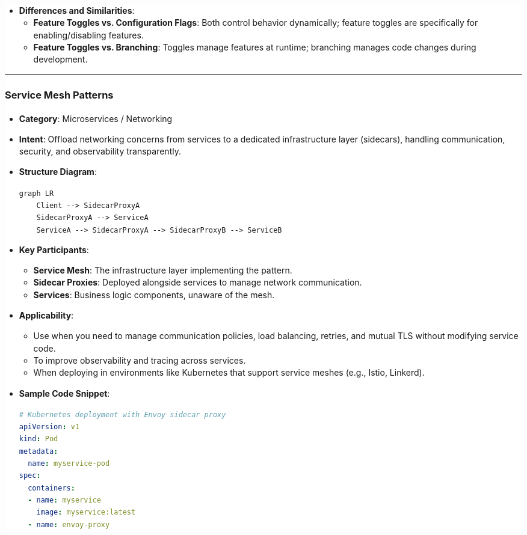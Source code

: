 - **Differences and Similarities**:
  - **Feature Toggles vs. Configuration Flags**: Both control behavior dynamically; feature toggles are specifically for enabling/disabling features.
  - **Feature Toggles vs. Branching**: Toggles manage features at runtime; branching manages code changes during development.

---

### Service Mesh Patterns

- **Category**: Microservices / Networking

- **Intent**: Offload networking concerns from services to a dedicated infrastructure layer (sidecars), handling communication, security, and observability transparently.

- **Structure Diagram**:

  ```mermaid
  graph LR
      Client --> SidecarProxyA
      SidecarProxyA --> ServiceA
      ServiceA --> SidecarProxyA --> SidecarProxyB --> ServiceB
  ```

- **Key Participants**:
  - **Service Mesh**: The infrastructure layer implementing the pattern.
  - **Sidecar Proxies**: Deployed alongside services to manage network communication.
  - **Services**: Business logic components, unaware of the mesh.

- **Applicability**:
  - Use when you need to manage communication policies, load balancing, retries, and mutual TLS without modifying service code.
  - To improve observability and tracing across services.
  - When deploying in environments like Kubernetes that support service meshes (e.g., Istio, Linkerd).

- **Sample Code Snippet**:

  ```yaml
  # Kubernetes deployment with Envoy sidecar proxy
  apiVersion: v1
  kind: Pod
  metadata:
    name: myservice-pod
  spec:
    containers:
    - name: myservice
      image: myservice:latest
    - name: envoy-proxy
